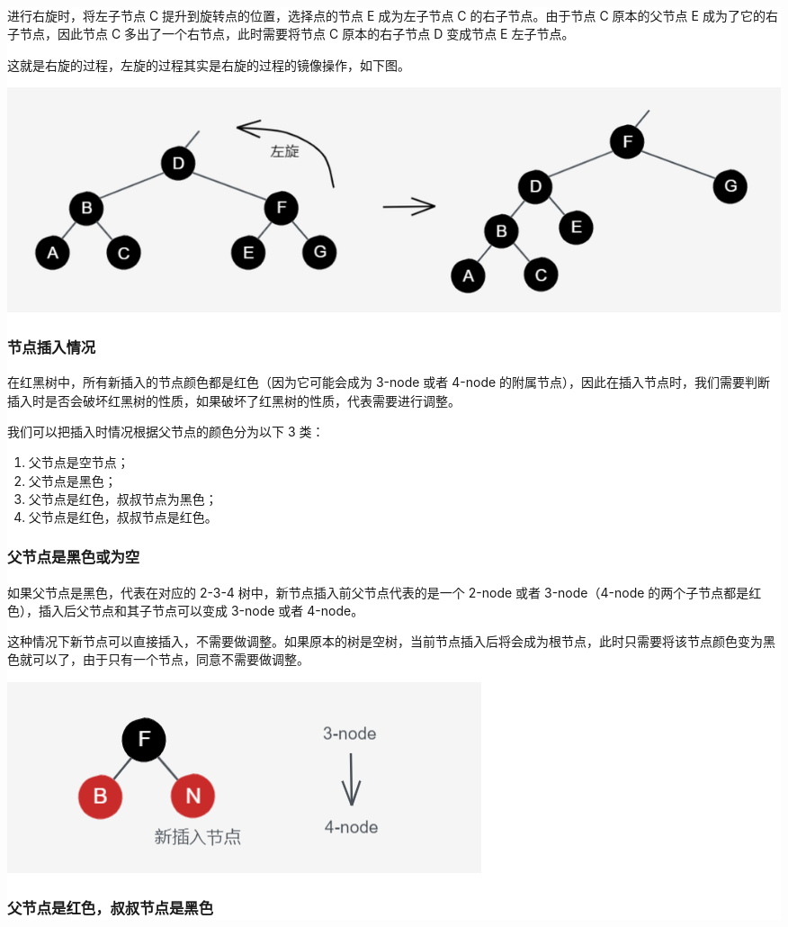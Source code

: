 进行右旋时，将左子节点 C 提升到旋转点的位置，选择点的节点 E 成为左子节点 C 的右子节点。由于节点 C 原本的父节点 E 成为了它的右子节点，因此节点 C 多出了一个右节点，此时需要将节点 C 原本的右子节点 D 变成节点 E 左子节点。

这就是右旋的过程，左旋的过程其实是右旋的过程的镜像操作，如下图。

![左旋例子](./left-rotate-demo-1.jpg)

### 节点插入情况

在红黑树中，所有新插入的节点颜色都是红色（因为它可能会成为 3-node 或者 4-node 的附属节点），因此在插入节点时，我们需要判断插入时是否会破坏红黑树的性质，如果破坏了红黑树的性质，代表需要进行调整。

我们可以把插入时情况根据父节点的颜色分为以下 3 类：

1. 父节点是空节点；
2. 父节点是黑色；
3. 父节点是红色，叔叔节点为黑色；
4. 父节点是红色，叔叔节点是红色。

### 父节点是黑色或为空

如果父节点是黑色，代表在对应的 2-3-4 树中，新节点插入前父节点代表的是一个 2-node 或者 3-node（4-node 的两个子节点都是红色），插入后父节点和其子节点可以变成 3-node 或者 4-node。

这种情况下新节点可以直接插入，不需要做调整。如果原本的树是空树，当前节点插入后将会成为根节点，此时只需要将该节点颜色变为黑色就可以了，由于只有一个节点，同意不需要做调整。

![insert-1](./insert-1.jpg)

### 父节点是红色，叔叔节点是黑色
